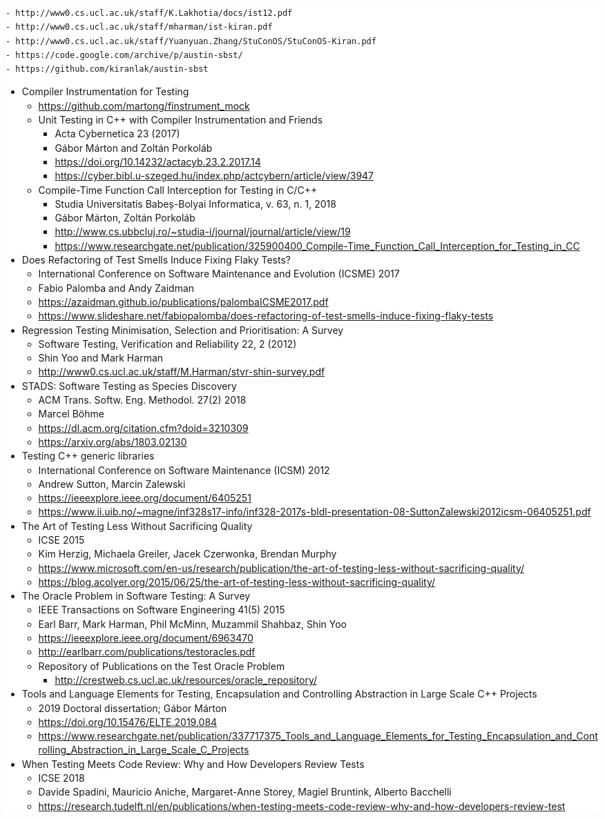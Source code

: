 	- http://www0.cs.ucl.ac.uk/staff/K.Lakhotia/docs/ist12.pdf
	- http://www0.cs.ucl.ac.uk/staff/mharman/ist-kiran.pdf
	- http://www0.cs.ucl.ac.uk/staff/Yuanyuan.Zhang/StuConOS/StuConOS-Kiran.pdf
	- https://code.google.com/archive/p/austin-sbst/
	- https://github.com/kiranlak/austin-sbst
- Compiler Instrumentation for Testing
	- https://github.com/martong/finstrument_mock
	- Unit Testing in C++ with Compiler Instrumentation and Friends
		- Acta Cybernetica 23 (2017)
		- Gábor Márton and Zoltán Porkoláb
		- https://doi.org/10.14232/actacyb.23.2.2017.14
		- https://cyber.bibl.u-szeged.hu/index.php/actcybern/article/view/3947
	- Compile-Time Function Call Interception for Testing in C/C++
		- Studia Universitatis Babeș-Bolyai Informatica, v. 63, n. 1, 2018
		- Gábor Márton, Zoltán Porkoláb
		- http://www.cs.ubbcluj.ro/~studia-i/journal/journal/article/view/19
		- https://www.researchgate.net/publication/325900400_Compile-Time_Function_Call_Interception_for_Testing_in_CC
- Does Refactoring of Test Smells Induce Fixing Flaky Tests?
	- International Conference on Software Maintenance and Evolution (ICSME) 2017
	- Fabio Palomba and Andy Zaidman
	- https://azaidman.github.io/publications/palombaICSME2017.pdf
	- https://www.slideshare.net/fabiopalomba/does-refactoring-of-test-smells-induce-fixing-flaky-tests
- Regression Testing Minimisation, Selection and Prioritisation: A Survey
	- Software Testing, Verification and Reliability 22, 2 (2012)
	- Shin Yoo and Mark Harman
	- http://www0.cs.ucl.ac.uk/staff/M.Harman/stvr-shin-survey.pdf
- STADS: Software Testing as Species Discovery
	- ACM Trans. Softw. Eng. Methodol. 27(2) 2018
	- Marcel Böhme
	- https://dl.acm.org/citation.cfm?doid=3210309
	- https://arxiv.org/abs/1803.02130
- Testing C++ generic libraries
	- International Conference on Software Maintenance (ICSM) 2012
	- Andrew Sutton, Marcin Zalewski
	- https://ieeexplore.ieee.org/document/6405251
	- https://www.ii.uib.no/~magne/inf328s17-info/inf328-2017s-bldl-presentation-08-SuttonZalewski2012icsm-06405251.pdf
- The Art of Testing Less Without Sacrificing Quality
	- ICSE 2015
	- Kim Herzig, Michaela Greiler, Jacek Czerwonka, Brendan Murphy
	- https://www.microsoft.com/en-us/research/publication/the-art-of-testing-less-without-sacrificing-quality/
	- https://blog.acolyer.org/2015/06/25/the-art-of-testing-less-without-sacrificing-quality/
- The Oracle Problem in Software Testing: A Survey
	- IEEE Transactions on Software Engineering 41(5) 2015
	- Earl Barr, Mark Harman, Phil McMinn, Muzammil Shahbaz, Shin Yoo
	- https://ieeexplore.ieee.org/document/6963470
	- http://earlbarr.com/publications/testoracles.pdf
	- Repository of Publications on the Test Oracle Problem
		- http://crestweb.cs.ucl.ac.uk/resources/oracle_repository/
- Tools and Language Elements for Testing, Encapsulation and Controlling Abstraction in Large Scale C++ Projects
	- 2019 Doctoral dissertation; Gábor Márton
	- https://doi.org/10.15476/ELTE.2019.084
	- https://www.researchgate.net/publication/337717375_Tools_and_Language_Elements_for_Testing_Encapsulation_and_Controlling_Abstraction_in_Large_Scale_C_Projects
- When Testing Meets Code Review: Why and How Developers Review Tests
	- ICSE 2018
	- Davide Spadini, Mauricio Aniche, Margaret-Anne Storey, Magiel Bruntink, Alberto Bacchelli
	- https://research.tudelft.nl/en/publications/when-testing-meets-code-review-why-and-how-developers-review-test
